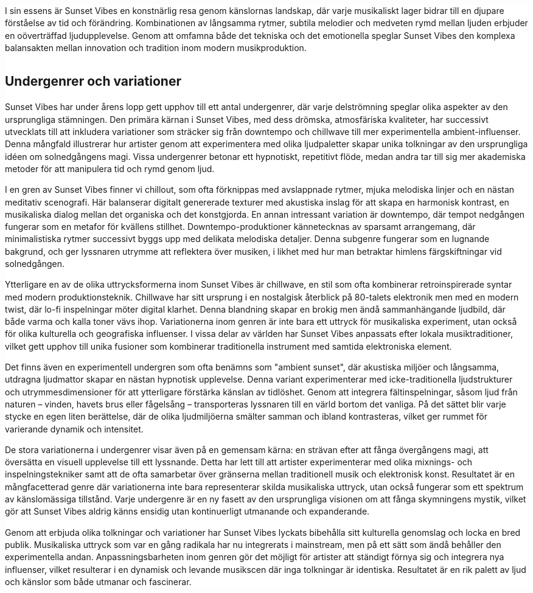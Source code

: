 I sin essens är Sunset Vibes en konstnärlig resa genom känslornas landskap, där varje musikaliskt lager bidrar till en djupare förståelse av tid och förändring. Kombinationen av långsamma rytmer, subtila melodier och medveten rymd mellan ljuden erbjuder en oöverträffad ljudupplevelse. Genom att omfamna både det tekniska och det emotionella speglar Sunset Vibes den komplexa balansakten mellan innovation och tradition inom modern musikproduktion.

## Undergenrer och variationer

Sunset Vibes har under årens lopp gett upphov till ett antal undergenrer, där varje delströmning speglar olika aspekter av den ursprungliga stämningen. Den primära kärnan i Sunset Vibes, med dess drömska, atmosfäriska kvaliteter, har successivt utvecklats till att inkludera variationer som sträcker sig från downtempo och chillwave till mer experimentella ambient-influenser. Denna mångfald illustrerar hur artister genom att experimentera med olika ljudpaletter skapar unika tolkningar av den ursprungliga idéen om solnedgångens magi. Vissa undergenrer betonar ett hypnotiskt, repetitivt flöde, medan andra tar till sig mer akademiska metoder för att manipulera tid och rymd genom ljud.

I en gren av Sunset Vibes finner vi chillout, som ofta förknippas med avslappnade rytmer, mjuka melodiska linjer och en nästan meditativ scenografi. Här balanserar digitalt genererade texturer med akustiska inslag för att skapa en harmonisk kontrast, en musikaliska dialog mellan det organiska och det konstgjorda. En annan intressant variation är downtempo, där tempot nedgången fungerar som en metafor för kvällens stillhet. Downtempo-produktioner kännetecknas av sparsamt arrangemang, där minimalistiska rytmer successivt byggs upp med delikata melodiska detaljer. Denna subgenre fungerar som en lugnande bakgrund, och ger lyssnaren utrymme att reflektera över musiken, i likhet med hur man betraktar himlens färgskiftningar vid solnedgången.

Ytterligare en av de olika uttrycksformerna inom Sunset Vibes är chillwave, en stil som ofta kombinerar retroinspirerade syntar med modern produktionsteknik. Chillwave har sitt ursprung i en nostalgisk återblick på 80-talets elektronik men med en modern twist, där lo-fi inspelningar möter digital klarhet. Denna blandning skapar en brokig men ändå sammanhängande ljudbild, där både varma och kalla toner vävs ihop. Variationerna inom genren är inte bara ett uttryck för musikaliska experiment, utan också för olika kulturella och geografiska influenser. I vissa delar av världen har Sunset Vibes anpassats efter lokala musiktraditioner, vilket gett upphov till unika fusioner som kombinerar traditionella instrument med samtida elektroniska element.

Det finns även en experimentell undergren som ofta benämns som "ambient sunset", där akustiska miljöer och långsamma, utdragna ljudmattor skapar en nästan hypnotisk upplevelse. Denna variant experimenterar med icke-traditionella ljudstrukturer och utrymmesdimensioner för att ytterligare förstärka känslan av tidlöshet. Genom att integrera fältinspelningar, såsom ljud från naturen – vinden, havets brus eller fågelsång – transporteras lyssnaren till en värld bortom det vanliga. På det sättet blir varje stycke en egen liten berättelse, där de olika ljudmiljöerna smälter samman och ibland kontrasteras, vilket ger rummet för varierande dynamik och intensitet.

De stora variationerna i undergenrer visar även på en gemensam kärna: en strävan efter att fånga övergångens magi, att översätta en visuell upplevelse till ett lyssnande. Detta har lett till att artister experimenterar med olika mixnings- och inspelningstekniker samt att de ofta samarbetar över gränserna mellan traditionell musik och elektronisk konst. Resultatet är en mångfacetterad genre där variationerna inte bara representerar skilda musikaliska uttryck, utan också fungerar som ett spektrum av känslomässiga tillstånd. Varje undergenre är en ny fasett av den ursprungliga visionen om att fånga skymningens mystik, vilket gör att Sunset Vibes aldrig känns ensidig utan kontinuerligt utmanande och expanderande.

Genom att erbjuda olika tolkningar och variationer har Sunset Vibes lyckats bibehålla sitt kulturella genomslag och locka en bred publik. Musikaliska uttryck som var en gång radikala har nu integrerats i mainstream, men på ett sätt som ändå behåller den experimentella andan. Anpassningsbarheten inom genren gör det möjligt för artister att ständigt förnya sig och integrera nya influenser, vilket resulterar i en dynamisk och levande musikscen där inga tolkningar är identiska. Resultatet är en rik palett av ljud och känslor som både utmanar och fascinerar.
